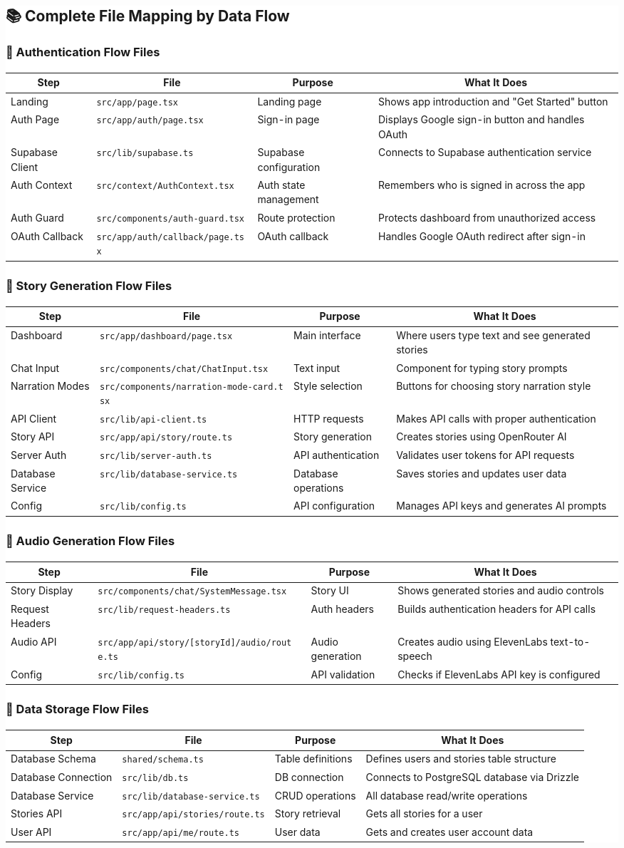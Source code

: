 
## 📚 Complete File Mapping by Data Flow

### 🔐 Authentication Flow Files
| Step | File | Purpose | What It Does |
|------|------|---------|--------------|
| Landing | `src/app/page.tsx` | Landing page | Shows app introduction and "Get Started" button |
| Auth Page | `src/app/auth/page.tsx` | Sign-in page | Displays Google sign-in button and handles OAuth |
| Supabase Client | `src/lib/supabase.ts` | Supabase configuration | Connects to Supabase authentication service |
| Auth Context | `src/context/AuthContext.tsx` | Auth state management | Remembers who is signed in across the app |
| Auth Guard | `src/components/auth-guard.tsx` | Route protection | Protects dashboard from unauthorized access |
| OAuth Callback | `src/app/auth/callback/page.tsx` | OAuth callback | Handles Google OAuth redirect after sign-in |

### 📝 Story Generation Flow Files
| Step | File | Purpose | What It Does |
|------|------|---------|--------------|
| Dashboard | `src/app/dashboard/page.tsx` | Main interface | Where users type text and see generated stories |
| Chat Input | `src/components/chat/ChatInput.tsx` | Text input | Component for typing story prompts |
| Narration Modes | `src/components/narration-mode-card.tsx` | Style selection | Buttons for choosing story narration style |
| API Client | `src/lib/api-client.ts` | HTTP requests | Makes API calls with proper authentication |
| Story API | `src/app/api/story/route.ts` | Story generation | Creates stories using OpenRouter AI |
| Server Auth | `src/lib/server-auth.ts` | API authentication | Validates user tokens for API requests |
| Database Service | `src/lib/database-service.ts` | Database operations | Saves stories and updates user data |
| Config | `src/lib/config.ts` | API configuration | Manages API keys and generates AI prompts |

### 🎵 Audio Generation Flow Files
| Step | File | Purpose | What It Does |
|------|------|---------|--------------|
| Story Display | `src/components/chat/SystemMessage.tsx` | Story UI | Shows generated stories and audio controls |
| Request Headers | `src/lib/request-headers.ts` | Auth headers | Builds authentication headers for API calls |
| Audio API | `src/app/api/story/[storyId]/audio/route.ts` | Audio generation | Creates audio using ElevenLabs text-to-speech |
| Config | `src/lib/config.ts` | API validation | Checks if ElevenLabs API key is configured |

### 💾 Data Storage Flow Files
| Step | File | Purpose | What It Does |
|------|------|---------|--------------|
| Database Schema | `shared/schema.ts` | Table definitions | Defines users and stories table structure |
| Database Connection | `src/lib/db.ts` | DB connection | Connects to PostgreSQL database via Drizzle |
| Database Service | `src/lib/database-service.ts` | CRUD operations | All database read/write operations |
| Stories API | `src/app/api/stories/route.ts` | Story retrieval | Gets all stories for a user |
| User API | `src/app/api/me/route.ts` | User data | Gets and creates user account data |
